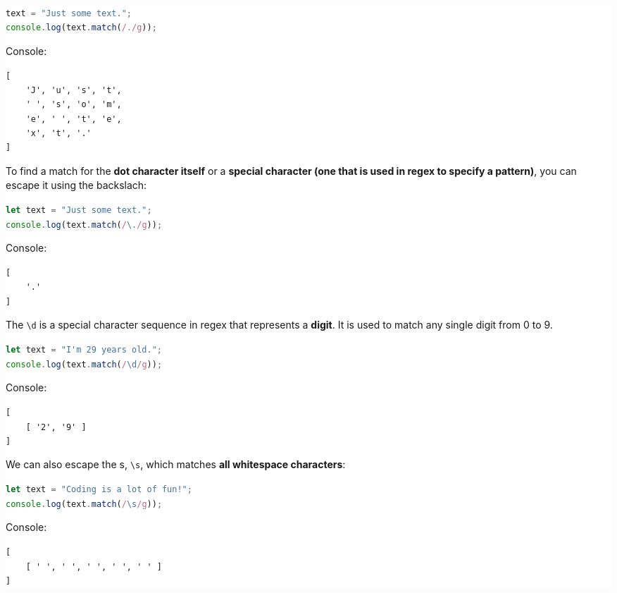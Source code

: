 ```js
text = "Just some text.";
console.log(text.match(/./g));
```

Console:

```
[
    'J', 'u', 's', 't',
    ' ', 's', 'o', 'm',
    'e', ' ', 't', 'e',
    'x', 't', '.'
]
```

To find a match for the **dot character itself** or a **special character (one that is used in regex to specify a pattern)**, you can escape it using the backslach:

```js
let text = "Just some text.";
console.log(text.match(/\./g));
```

Console:

```
[
    '.'
]
```

The `\d` is a special character sequence in regex that represents a **digit**. It is used to match any single digit from 0 to 9.

```js
let text = "I'm 29 years old.";
console.log(text.match(/\d/g));
```

Console:

```
[
    [ '2', '9' ]
]
```

We can also escape the s, `\s`, which matches **all whitespace characters**:
```js
let text = "Coding is a lot of fun!";
console.log(text.match(/\s/g));
```

Console:

```
[
    [ ' ', ' ', ' ', ' ', ' ' ]
]
```
